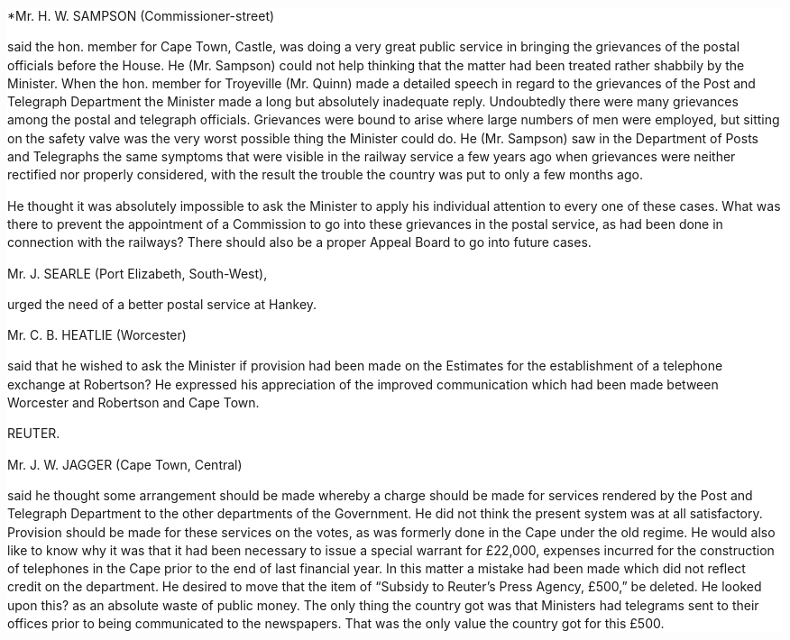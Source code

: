 <speech by="#sampson">

<from>*Mr. <person refersTo="hansard_za">H. W. SAMPSON</person> (Commissioner-street)</from>

<p>said the hon. member for Cape Town, Castle, was doing a very great public service in bringing the grievances of the postal officials before the House. He (Mr. Sampson) could not help thinking that the matter had been treated rather shabbily by the Minister. When the hon. member for Troyeville (Mr. Quinn) made a detailed speech in regard to the grievances of the Post and Telegraph Department the Minister made a long but absolutely inadequate reply. Undoubtedly there were many grievances among the postal and telegraph officials. Grievances were bound to arise where large numbers of men were employed, but sitting on the safety valve was the very worst possible thing the Minister could do. He (Mr. Sampson) saw in the Department of Posts and Telegraphs the same symptoms that were visible in the railway service a few years ago when grievances were neither rectified nor properly considered, with the result the trouble the country was put to only a few months ago.</p>

<p>He thought it was absolutely impossible to ask the Minister to apply his individual attention to every one of these cases. What was there to prevent the appointment of a Commission to go into these grievances in the postal service, as had been done in connection with the railways? There should also be a proper Appeal Board to go into future cases.</p>

</speech>

<speech by="#searle">

<from>Mr. <person refersTo="hansard_za">J. SEARLE</person> (Port Elizabeth, South-West),</from>

<p>urged the need of a better postal service at Hankey.</p>

</speech>

<speech by="#heatlie">

<from>Mr. <person refersTo="hansard_za">C. B. HEATLIE</person> (Worcester)</from>

<p>said that he wished to ask the Minister if provision had been made on the Estimates for the establishment of a telephone exchange at Robertson? He expressed his appreciation of the improved communication which had been made between Worcester and Robertson and Cape Town.</p>

</speech>

</debateSection>

<debateSection name="#reuter">

<heading><span class="col_4009-4010" refersTo="page_2011"/>REUTER.</heading>

<speech by="#jagger">

<from>Mr. <person refersTo="hansard_za">J. W. JAGGER</person> (Cape Town, Central)</from>

<p>said he thought some arrangement should be made whereby a charge should be made for services rendered by the Post and Telegraph Department to the other departments of the Government. He did not think the present system was at all satisfactory. Provision should be made for these services on the votes, as was formerly done in the Cape under the old regime. He would also like to know why it was that it had been necessary to issue a special warrant for &#x00A3;22,000, expenses incurred for the construction of telephones in the Cape prior to the end of last financial year. In this matter a mistake had been made which did not reflect credit on the department. He desired to move that the item of &#x201C;Subsidy to Reuter&#x2019;s Press Agency, &#x00A3;500,&#x201D; be deleted. He looked upon this? as an absolute waste of public money. The only thing the country got was that Ministers had telegrams sent to their offices prior to being communicated to the newspapers. That was the only value the country got for this &#x00A3;500.</p>
